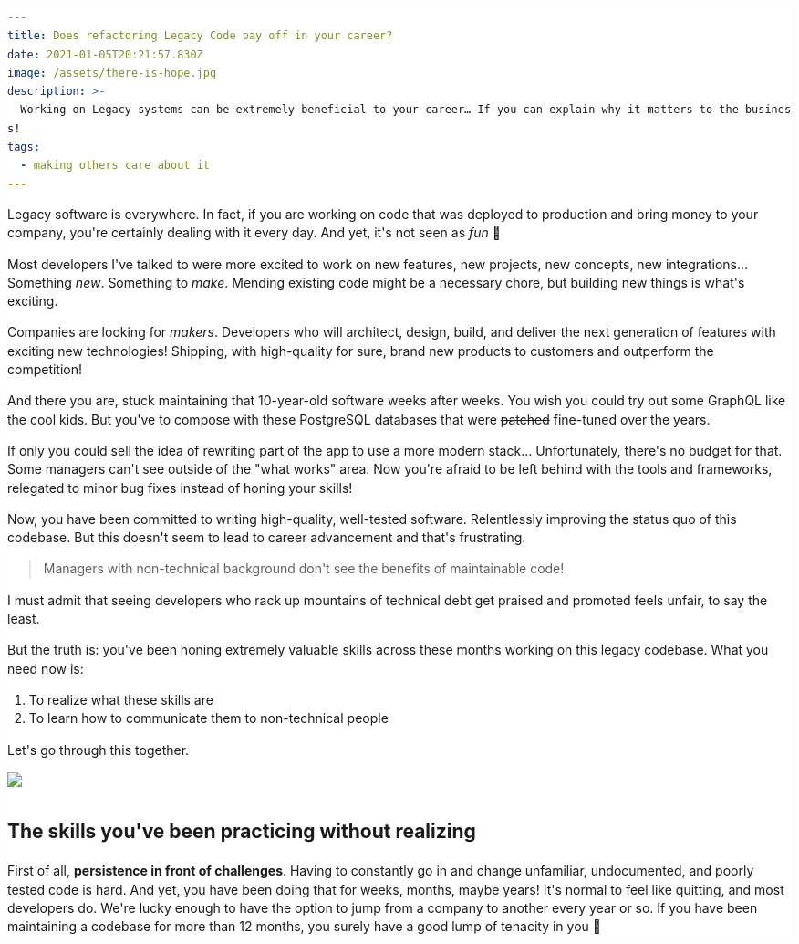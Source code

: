```yaml
---
title: Does refactoring Legacy Code pay off in your career?
date: 2021-01-05T20:21:57.830Z
image: /assets/there-is-hope.jpg
description: >-
  Working on Legacy systems can be extremely beneficial to your career… If you can explain why it matters to the business!
tags:
  - making others care about it
---
```


Legacy software is everywhere. In fact, if you are working on code that was deployed to production and bring money to your company, you're certainly dealing with it every day. And yet, it's not seen as _fun_ 😬

Most developers I've talked to were more excited to work on new features, new projects, new concepts, new integrations… Something _new_. Something to _make_. Mending existing code might be a necessary chore, but building new things is what's exciting.

Companies are looking for _makers_. Developers who will architect, design, build, and deliver the next generation of features with exciting new technologies! Shipping, with high-quality for sure, brand new products to customers and outperform the competition!

And there you are, stuck maintaining that 10-year-old software weeks after weeks. You wish you could try out some GraphQL like the cool kids. But you've to compose with these PostgreSQL databases that were ~~patched~~ fine-tuned over the years.

If only you could sell the idea of rewriting part of the app to use a more modern stack… Unfortunately, there's no budget for that. Some managers can't see outside of the "what works" area. Now you're afraid to be left behind with the tools and frameworks, relegated to minor bug fixes instead of honing your skills!

Now, you have been committed to writing high-quality, well-tested software. Relentlessly improving the status quo of this codebase. But this doesn't seem to lead to career advancement and that's frustrating.

> Managers with non-technical background don't see the benefits of maintainable code!

I must admit that seeing developers who rack up mountains of technical debt get praised and promoted feels unfair, to say the least.

But the truth is: you've been honing extremely valuable skills across these months working on this legacy codebase. What you need now is:

1. To realize what these skills are
2. To learn how to communicate them to non-technical people

Let's go through this together.

![](/assets/there-is-hope.jpg)

## The skills you've been practicing without realizing

First of all, **persistence in front of challenges**. Having to constantly go in and change unfamiliar, undocumented, and poorly tested code is hard. And yet, you have been doing that for weeks, months, maybe years! It's normal to feel like quitting, and most developers do. We're lucky enough to have the option to jump from a company to another every year or so. If you have been maintaining a codebase for more than 12 months, you surely have a good lump of tenacity in you 👏

